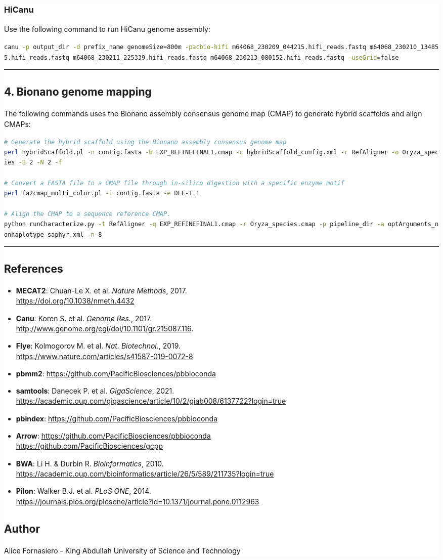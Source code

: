 
### HiCanu
Use the following command to run HiCanu genome assembly:

```bash
canu -p output_dir -d prefix_name genomeSize=800m -pacbio-hifi m64068_230209_044215.hifi_reads.fastq m64068_230210_134855.hifi_reads.fastq m64068_230211_225339.hifi_reads.fastq m64068_230213_080152.hifi_reads.fastq -useGrid=false
```

---

## 4. Bionano genome mapping
The following commands uses the Bionano assembly consensus genome map (CMAP) to generate hybrid scaffolds and align CMAPs:

```bash
# Generate the hybrid scaffold using the Bionano assembly consensus genome map
perl hybridScaffold.pl -n contig.fasta -b EXP_REFINEFINAL1.cmap -c hybridScaffold_config.xml -r RefAligner -o Oryza_species -B 2 -N 2 -f

# Convert a FASTA file to a CMAP file through in-silico digestion with a specific enzyme motif
perl fa2cmap_multi_color.pl -i contig.fasta -e DLE-1 1

# Align the CMAP to a sequence reference CMAP.
python runCharacterize.py -t RefAligner -q EXP_REFINEFINAL1.cmap -r Oryza_species.cmap -p pipeline_dir -a optArguments_nonhaplotype_saphyr.xml -n 8

```

---

## References

- **MECAT2**: Chuan-Le X. et al. *Nature Methods*, 2017.  
  https://doi.org/10.1038/nmeth.4432

- **Canu**: Koren S. et al. *Genome Res.*, 2017.  
  http://www.genome.org/cgi/doi/10.1101/gr.215087.116.
  
- **Flye**: Kolmogorov M. et al. *Nat. Biotechnol.*, 2019.  
  https://www.nature.com/articles/s41587-019-0072-8

- **pbmm2**: https://github.com/PacificBiosciences/pbbioconda

- **samtools**: Danecek P. et al. *GigaScience*, 2021.  
  https://academic.oup.com/gigascience/article/10/2/giab008/6137722?login=true
  
- **pbindex**: https://github.com/PacificBiosciences/pbbioconda

- **Arrow**: https://github.com/PacificBiosciences/pbbioconda  
  https://github.com/PacificBiosciences/gcpp

- **BWA**: Li H. & Durbin R. *Bioinformatics*, 2010.  
  https://academic.oup.com/bioinformatics/article/26/5/589/211735?login=true

- **Pilon**: Walker B.J. et al. *PLoS ONE*, 2014.  
  https://journals.plos.org/plosone/article?id=10.1371/journal.pone.0112963

## Author

Alice Fornasiero - King Abdullah University of Science and Technology

